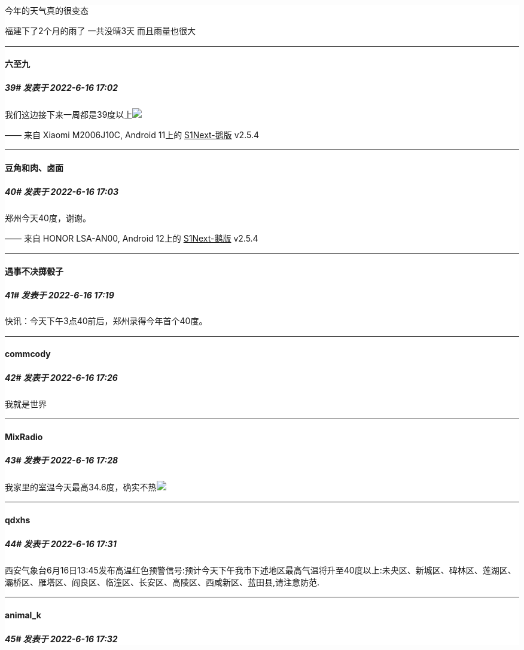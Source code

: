 今年的天气真的很变态

福建下了2个月的雨了 一共没晴3天 而且雨量也很大

*****

####  六至九  
##### 39#       发表于 2022-6-16 17:02

我们这边接下来一周都是39度以上<img src="https://static.saraba1st.com/image/smiley/face2017/003.png" referrerpolicy="no-referrer">

—— 来自 Xiaomi M2006J10C, Android 11上的 [S1Next-鹅版](https://github.com/ykrank/S1-Next/releases) v2.5.4

*****

####  豆角和肉、卤面  
##### 40#       发表于 2022-6-16 17:03

郑州今天40度，谢谢。

—— 来自 HONOR LSA-AN00, Android 12上的 [S1Next-鹅版](https://github.com/ykrank/S1-Next/releases) v2.5.4

*****

####  遇事不决掷骰子  
##### 41#       发表于 2022-6-16 17:19

快讯：今天下午3点40前后，郑州录得今年首个40度。

*****

####  commcody  
##### 42#       发表于 2022-6-16 17:26

我就是世界

*****

####  MixRadio  
##### 43#       发表于 2022-6-16 17:28

我家里的室温今天最高34.6度，确实不热<img src="https://static.saraba1st.com/image/smiley/face2017/049.png" referrerpolicy="no-referrer">

*****

####  qdxhs  
##### 44#       发表于 2022-6-16 17:31

西安气象台6月16日13:45发布高温红色预警信号:预计今天下午我市下述地区最高气温将升至40度以上:未央区、新城区、碑林区、莲湖区、灞桥区、雁塔区、阎良区、临潼区、长安区、高陵区、西咸新区、蓝田县,请注意防范.

*****

####  animal_k  
##### 45#       发表于 2022-6-16 17:32
